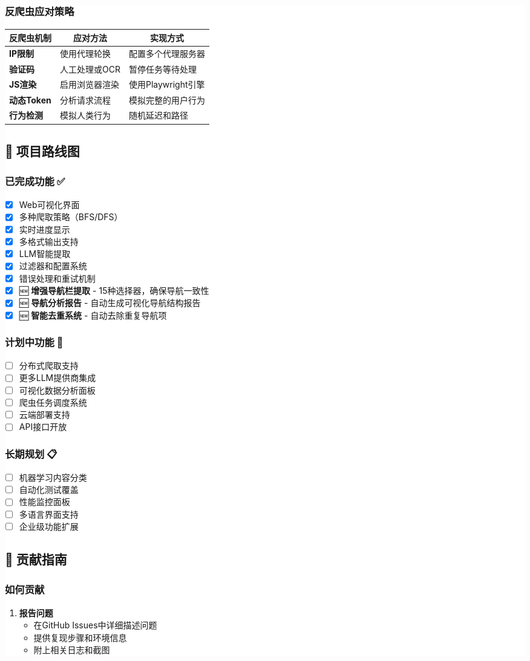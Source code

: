 ### 反爬虫应对策略
| 反爬虫机制 | 应对方法 | 实现方式 |
|------------|----------|----------|
| **IP限制** | 使用代理轮换 | 配置多个代理服务器 |
| **验证码** | 人工处理或OCR | 暂停任务等待处理 |
| **JS渲染** | 启用浏览器渲染 | 使用Playwright引擎 |
| **动态Token** | 分析请求流程 | 模拟完整的用户行为 |
| **行为检测** | 模拟人类行为 | 随机延迟和路径 |

## 🚀 项目路线图

### 已完成功能 ✅
- [x] Web可视化界面
- [x] 多种爬取策略（BFS/DFS）
- [x] 实时进度显示
- [x] 多格式输出支持
- [x] LLM智能提取
- [x] 过滤器和配置系统
- [x] 错误处理和重试机制
- [x] 🆕 **增强导航栏提取** - 15种选择器，确保导航一致性
- [x] 🆕 **导航分析报告** - 自动生成可视化导航结构报告
- [x] 🆕 **智能去重系统** - 自动去除重复导航项

### 计划中功能 🔄
- [ ] 分布式爬取支持
- [ ] 更多LLM提供商集成
- [ ] 可视化数据分析面板
- [ ] 爬虫任务调度系统
- [ ] 云端部署支持
- [ ] API接口开放

### 长期规划 📋
- [ ] 机器学习内容分类
- [ ] 自动化测试覆盖
- [ ] 性能监控面板
- [ ] 多语言界面支持
- [ ] 企业级功能扩展

## 🤝 贡献指南

### 如何贡献
1. **报告问题**
   - 在GitHub Issues中详细描述问题
   - 提供复现步骤和环境信息
   - 附上相关日志和截图
